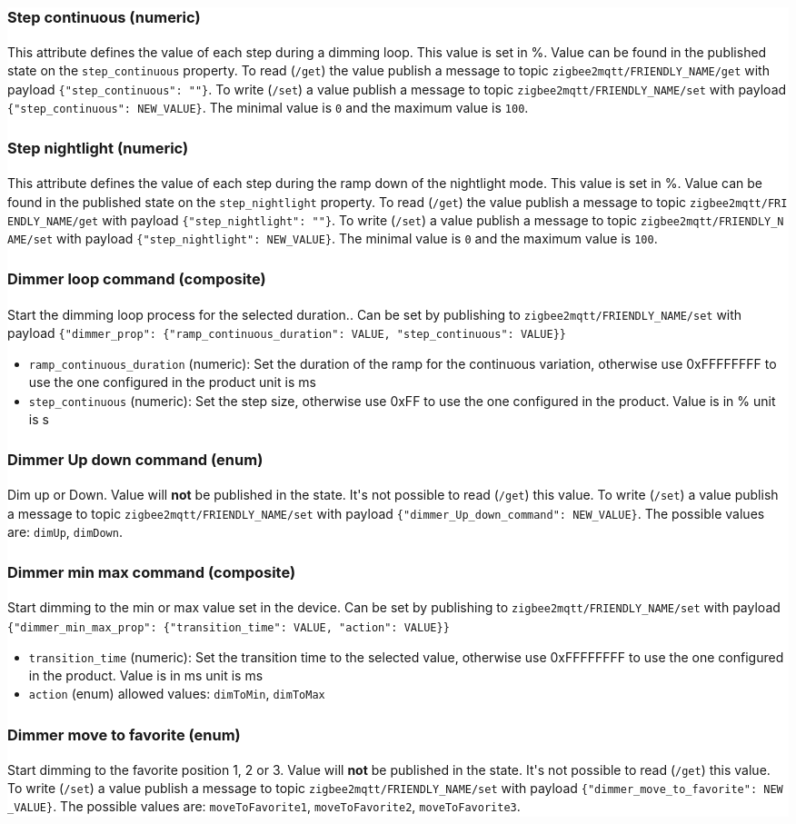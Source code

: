 ### Step continuous (numeric)
This attribute defines the value of each step during a dimming loop. This value is set in %.
Value can be found in the published state on the `step_continuous` property.
To read (`/get`) the value publish a message to topic `zigbee2mqtt/FRIENDLY_NAME/get` with payload `{"step_continuous": ""}`.
To write (`/set`) a value publish a message to topic `zigbee2mqtt/FRIENDLY_NAME/set` with payload `{"step_continuous": NEW_VALUE}`.
The minimal value is `0` and the maximum value is `100`.

### Step nightlight (numeric)
This attribute defines the value of each step during the ramp down of the nightlight mode. This value is set in %.
Value can be found in the published state on the `step_nightlight` property.
To read (`/get`) the value publish a message to topic `zigbee2mqtt/FRIENDLY_NAME/get` with payload `{"step_nightlight": ""}`.
To write (`/set`) a value publish a message to topic `zigbee2mqtt/FRIENDLY_NAME/set` with payload `{"step_nightlight": NEW_VALUE}`.
The minimal value is `0` and the maximum value is `100`.

### Dimmer loop command (composite)
Start the dimming loop process for the selected duration..
Can be set by publishing to `zigbee2mqtt/FRIENDLY_NAME/set` with payload `{"dimmer_prop": {"ramp_continuous_duration": VALUE, "step_continuous": VALUE}}`
- `ramp_continuous_duration` (numeric): Set the duration of the ramp for the continuous variation, otherwise use 0xFFFFFFFF to use the one configured in the product unit is ms
- `step_continuous` (numeric): Set the step size, otherwise use 0xFF to use the one configured in the product. Value is in % unit is s

### Dimmer Up down command (enum)
Dim up or Down.
Value will **not** be published in the state.
It's not possible to read (`/get`) this value.
To write (`/set`) a value publish a message to topic `zigbee2mqtt/FRIENDLY_NAME/set` with payload `{"dimmer_Up_down_command": NEW_VALUE}`.
The possible values are: `dimUp`, `dimDown`.

### Dimmer min max command (composite)
Start dimming to the min or max value set in the device.
Can be set by publishing to `zigbee2mqtt/FRIENDLY_NAME/set` with payload `{"dimmer_min_max_prop": {"transition_time": VALUE, "action": VALUE}}`
- `transition_time` (numeric): Set the transition time to the selected value, otherwise use 0xFFFFFFFF to use the one configured in the product. Value is in ms unit is ms
- `action` (enum) allowed values: `dimToMin`, `dimToMax`

### Dimmer move to favorite (enum)
Start dimming to the favorite position 1, 2 or 3.
Value will **not** be published in the state.
It's not possible to read (`/get`) this value.
To write (`/set`) a value publish a message to topic `zigbee2mqtt/FRIENDLY_NAME/set` with payload `{"dimmer_move_to_favorite": NEW_VALUE}`.
The possible values are: `moveToFavorite1`, `moveToFavorite2`, `moveToFavorite3`.

